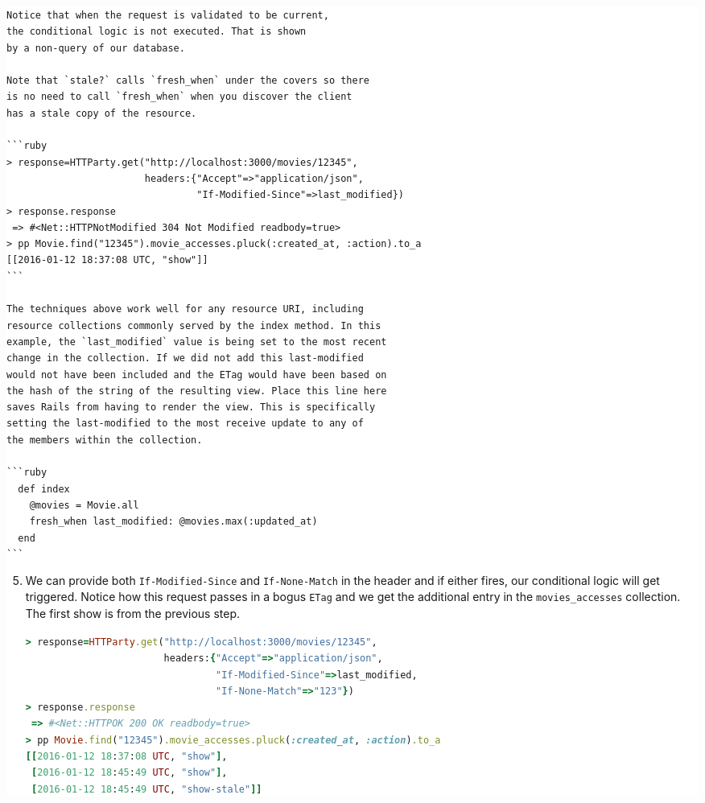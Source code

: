     Notice that when the request is validated to be current,
    the conditional logic is not executed. That is shown 
    by a non-query of our database.

    Note that `stale?` calls `fresh_when` under the covers so there
    is no need to call `fresh_when` when you discover the client
    has a stale copy of the resource.
    
    ```ruby
    > response=HTTParty.get("http://localhost:3000/movies/12345",
                            headers:{"Accept"=>"application/json",
                                     "If-Modified-Since"=>last_modified})
    > response.response
     => #<Net::HTTPNotModified 304 Not Modified readbody=true> 
    > pp Movie.find("12345").movie_accesses.pluck(:created_at, :action).to_a
    [[2016-01-12 18:37:08 UTC, "show"]]
    ```
      
    The techniques above work well for any resource URI, including
    resource collections commonly served by the index method. In this
    example, the `last_modified` value is being set to the most recent
    change in the collection. If we did not add this last-modified
    would not have been included and the ETag would have been based on
    the hash of the string of the resulting view. Place this line here
    saves Rails from having to render the view. This is specifically
    setting the last-modified to the most receive update to any of 
    the members within the collection.

    ```ruby
      def index
        @movies = Movie.all
        fresh_when last_modified: @movies.max(:updated_at)
      end
    ```

5. We can provide both `If-Modified-Since` and `If-None-Match` 
in the header and if either fires, our conditional logic will
get triggered. Notice how this request passes in a bogus `ETag`
and we get the additional entry in the `movies_accesses` collection.
The first show is from the previous step.

    ```ruby
    > response=HTTParty.get("http://localhost:3000/movies/12345",
                            headers:{"Accept"=>"application/json",
                                     "If-Modified-Since"=>last_modified, 
                                     "If-None-Match"=>"123"})
    > response.response
     => #<Net::HTTPOK 200 OK readbody=true> 
    > pp Movie.find("12345").movie_accesses.pluck(:created_at, :action).to_a
    [[2016-01-12 18:37:08 UTC, "show"],
     [2016-01-12 18:45:49 UTC, "show"],
     [2016-01-12 18:45:49 UTC, "show-stale"]]
    ```

